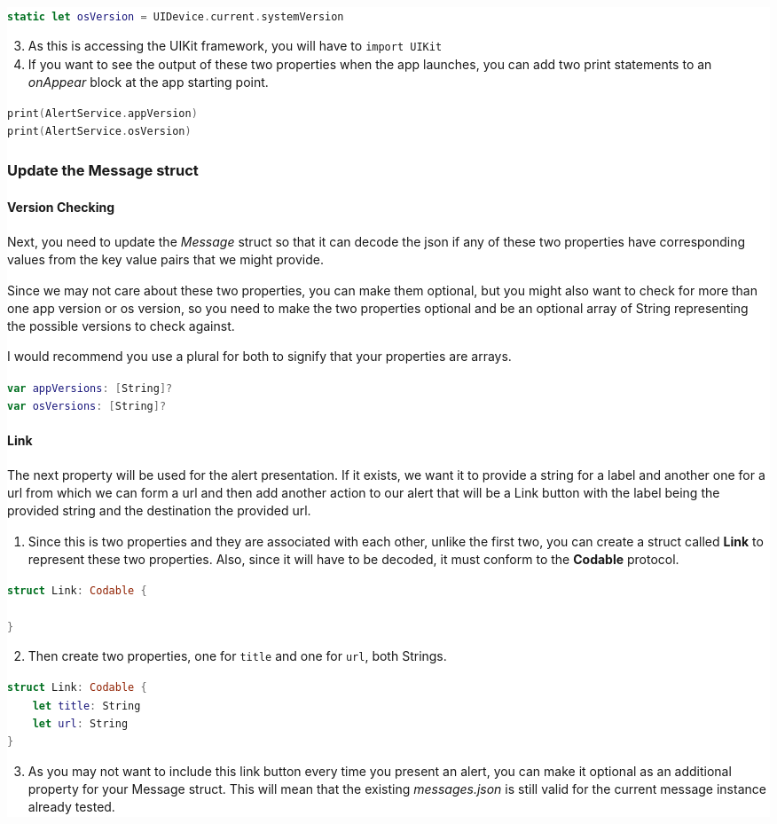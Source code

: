 ```swift
static let osVersion = UIDevice.current.systemVersion
```

3. As this is accessing the UIKit framework, you will have to `import UIKit`
3. If you want to see the output of these two properties when the app launches, you can add two print statements to an *onAppear* block at the app starting point.

```swift
print(AlertService.appVersion)
print(AlertService.osVersion)
```

### Update the Message struct

#### Version Checking

Next, you need to update the *Message* struct so that it can decode the json if any of these two properties have corresponding values from the key value pairs that we might provide. 

Since we may not care about these two properties, you can make them optional, but you might also want to check for more than one app version or os version, so you need to make the two properties optional and be an optional array of String representing the possible versions to check against.

I would recommend you use a plural for both to signify that your properties are arrays.

```swift
var appVersions: [String]?
var osVersions: [String]?
```

#### Link

The next property will be used for the alert presentation.  If it exists, we want it to provide a string for a label and another one for a url from which we can form a url and then add another action to our alert that will be a Link button with the label being the provided string and the destination the provided url.

1. Since this is two properties and they are associated with each other, unlike the first two, you can create a struct called **Link** to represent these two properties.  Also, since it will have to be decoded, it must conform to the **Codable** protocol.

```swift
struct Link: Codable {
  
}
```

2. Then create two properties, one for `title` and one for `url`, both Strings.

```swift
struct Link: Codable {
    let title: String
    let url: String
}
```

3. As you may not want to include this link button every time you present an alert, you can make it optional as an additional property for your Message struct.  This will mean that the existing *messages.json* is still valid for the current message instance already tested.
